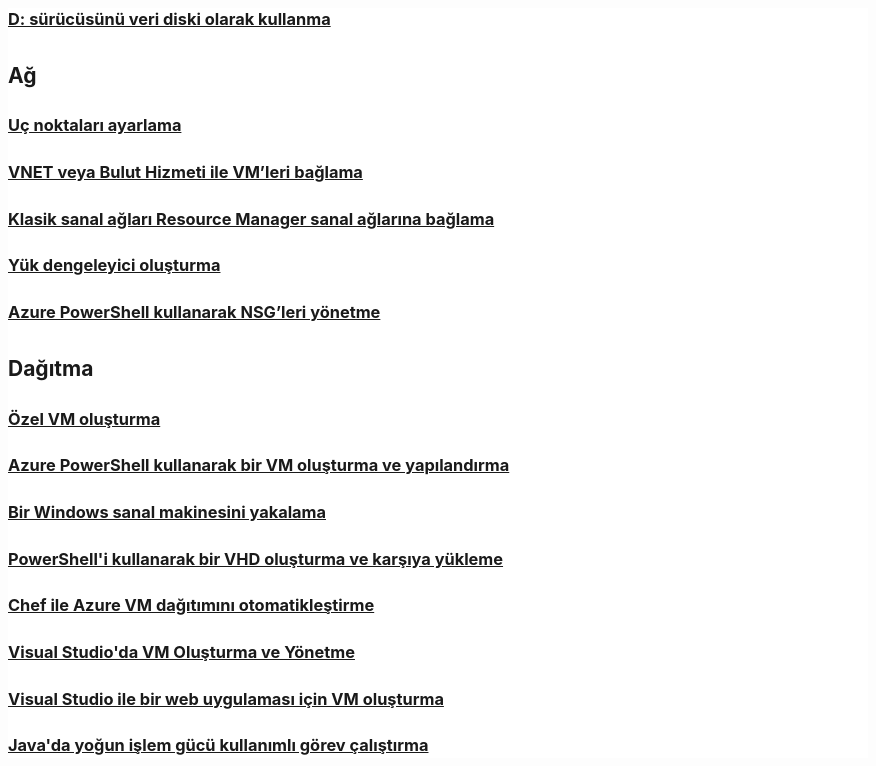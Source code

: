 ### [D: sürücüsünü veri diski olarak kullanma](../../virtual-machines-windows-change-drive-letter.md)


## Ağ

### [Uç noktaları ayarlama](setup-endpoints.md)

### [VNET veya Bulut Hizmeti ile VM’leri bağlama](connect-vms.md)

### [Klasik sanal ağları Resource Manager sanal ağlarına bağlama](../../../vpn-gateway/vpn-gateway-connect-different-deployment-models-powershell.md)

### [Yük dengeleyici oluşturma](../../../load-balancer/load-balancer-get-started-internet-classic-portal.md)

### [Azure PowerShell kullanarak NSG’leri yönetme](../../../virtual-network/virtual-networks-create-nsg-classic-ps.md)


## Dağıtma

### [Özel VM oluşturma](createportal.md)

### [Azure PowerShell kullanarak bir VM oluşturma ve yapılandırma](create-powershell.md)

### [Bir Windows sanal makinesini yakalama](capture-image.md)

### [PowerShell'i kullanarak bir VHD oluşturma ve karşıya yükleme](createupload-vhd.md)

### [Chef ile Azure VM dağıtımını otomatikleştirme](../../virtual-machines-windows-chef-automation.md)

### [Visual Studio'da VM Oluşturma ve Yönetme](manage-visual-studio.md)

### [Visual Studio ile bir web uygulaması için VM oluşturma](web-app-visual-studio.md)

### [Java'da yoğun işlem gücü kullanımlı görev çalıştırma](java-run-compute-intensive-task.md)
